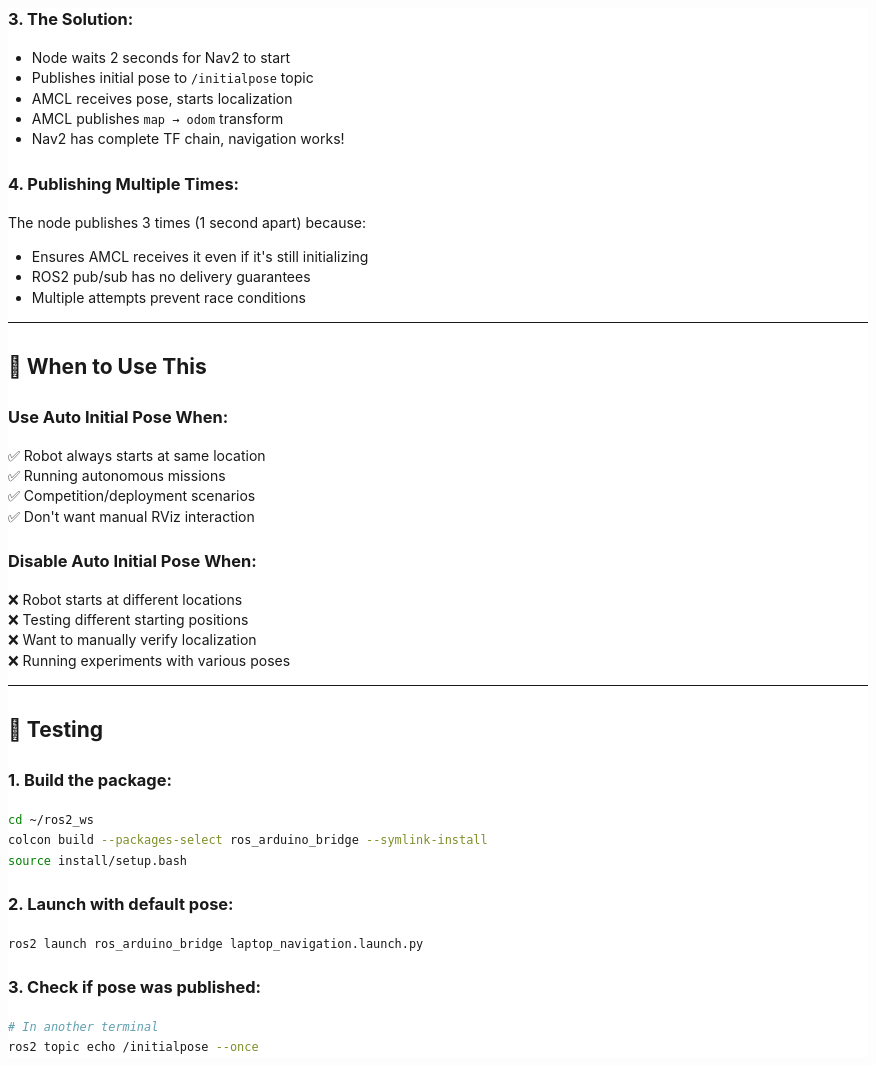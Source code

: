 ### **3. The Solution:**
- Node waits 2 seconds for Nav2 to start
- Publishes initial pose to `/initialpose` topic
- AMCL receives pose, starts localization
- AMCL publishes `map → odom` transform
- Nav2 has complete TF chain, navigation works!

### **4. Publishing Multiple Times:**
The node publishes 3 times (1 second apart) because:
- Ensures AMCL receives it even if it's still initializing
- ROS2 pub/sub has no delivery guarantees
- Multiple attempts prevent race conditions

---

## 🎯 When to Use This

### **Use Auto Initial Pose When:**
✅ Robot always starts at same location  
✅ Running autonomous missions  
✅ Competition/deployment scenarios  
✅ Don't want manual RViz interaction  

### **Disable Auto Initial Pose When:**
❌ Robot starts at different locations  
❌ Testing different starting positions  
❌ Want to manually verify localization  
❌ Running experiments with various poses  

---

## 🧪 Testing

### **1. Build the package:**
```bash
cd ~/ros2_ws
colcon build --packages-select ros_arduino_bridge --symlink-install
source install/setup.bash
```

### **2. Launch with default pose:**
```bash
ros2 launch ros_arduino_bridge laptop_navigation.launch.py
```

### **3. Check if pose was published:**
```bash
# In another terminal
ros2 topic echo /initialpose --once
```

